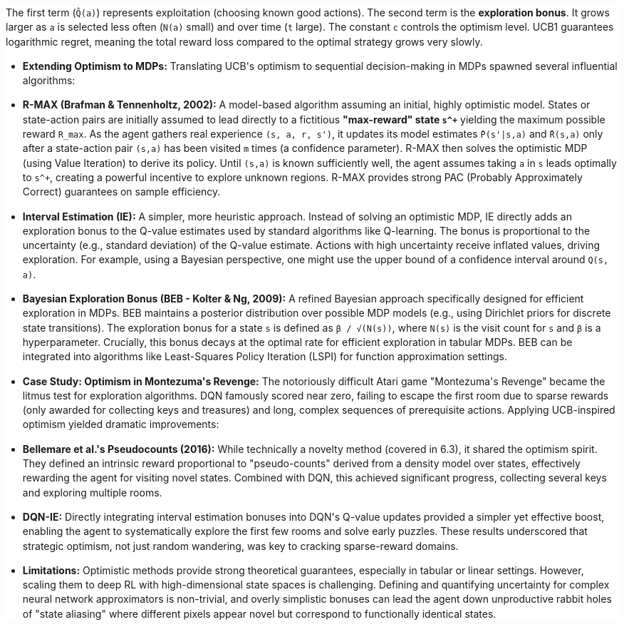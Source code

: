 The first term (`Q̂(a)`) represents exploitation (choosing known good actions). The second term is the **exploration bonus**. It grows larger as `a` is selected less often (`N(a)` small) and over time (`t` large). The constant `c` controls the optimism level. UCB1 guarantees logarithmic regret, meaning the total reward loss compared to the optimal strategy grows very slowly.

*   **Extending Optimism to MDPs:** Translating UCB's optimism to sequential decision-making in MDPs spawned several influential algorithms:

*   **R-MAX (Brafman & Tennenholtz, 2002):** A model-based algorithm assuming an initial, highly optimistic model. States or state-action pairs are initially assumed to lead directly to a fictitious **"max-reward" state `s^+`** yielding the maximum possible reward `R_max`. As the agent gathers real experience `(s, a, r, s')`, it updates its model estimates `̂P(s'|s,a)` and `̂R(s,a)` only after a state-action pair `(s,a)` has been visited `m` times (a confidence parameter). R-MAX then solves the optimistic MDP (using Value Iteration) to derive its policy. Until `(s,a)` is known sufficiently well, the agent assumes taking `a` in `s` leads optimally to `s^+`, creating a powerful incentive to explore unknown regions. R-MAX provides strong PAC (Probably Approximately Correct) guarantees on sample efficiency.

*   **Interval Estimation (IE):** A simpler, more heuristic approach. Instead of solving an optimistic MDP, IE directly adds an exploration bonus to the Q-value estimates used by standard algorithms like Q-learning. The bonus is proportional to the uncertainty (e.g., standard deviation) of the Q-value estimate. Actions with high uncertainty receive inflated values, driving exploration. For example, using a Bayesian perspective, one might use the upper bound of a confidence interval around `Q(s,a)`.

*   **Bayesian Exploration Bonus (BEB - Kolter & Ng, 2009):** A refined Bayesian approach specifically designed for efficient exploration in MDPs. BEB maintains a posterior distribution over possible MDP models (e.g., using Dirichlet priors for discrete state transitions). The exploration bonus for a state `s` is defined as `β / √(N(s))`, where `N(s)` is the visit count for `s` and `β` is a hyperparameter. Crucially, this bonus decays at the optimal rate for efficient exploration in tabular MDPs. BEB can be integrated into algorithms like Least-Squares Policy Iteration (LSPI) for function approximation settings.

*   **Case Study: Optimism in Montezuma's Revenge:** The notoriously difficult Atari game "Montezuma's Revenge" became the litmus test for exploration algorithms. DQN famously scored near zero, failing to escape the first room due to sparse rewards (only awarded for collecting keys and treasures) and long, complex sequences of prerequisite actions. Applying UCB-inspired optimism yielded dramatic improvements:

*   **Bellemare et al.'s Pseudocounts (2016):** While technically a novelty method (covered in 6.3), it shared the optimism spirit. They defined an intrinsic reward proportional to "pseudo-counts" derived from a density model over states, effectively rewarding the agent for visiting novel states. Combined with DQN, this achieved significant progress, collecting several keys and exploring multiple rooms.

*   **DQN-IE:** Directly integrating interval estimation bonuses into DQN's Q-value updates provided a simpler yet effective boost, enabling the agent to systematically explore the first few rooms and solve early puzzles. These results underscored that strategic optimism, not just random wandering, was key to cracking sparse-reward domains.

*   **Limitations:** Optimistic methods provide strong theoretical guarantees, especially in tabular or linear settings. However, scaling them to deep RL with high-dimensional state spaces is challenging. Defining and quantifying uncertainty for complex neural network approximators is non-trivial, and overly simplistic bonuses can lead the agent down unproductive rabbit holes of "state aliasing" where different pixels appear novel but correspond to functionally identical states.
